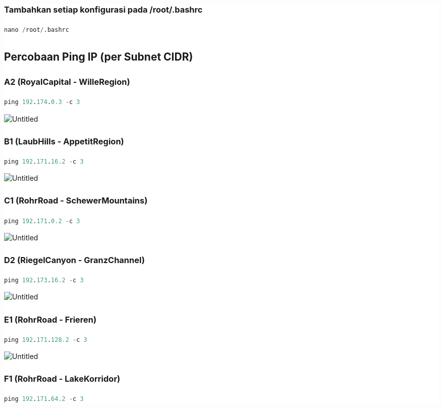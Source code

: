 ### Tambahkan setiap konfigurasi pada /root/.bashrc

```sql
nano /root/.bashrc
```

## Percobaan Ping IP (per Subnet CIDR)

### A2 (RoyalCapital - WilleRegion)

```sql
ping 192.174.0.3 -c 3
```

![Untitled](images/Untitled%201.png)

### B1 (LaubHills - AppetitRegion)

```sql
ping 192.171.16.2 -c 3
```

![Untitled](images/Untitled%202.png)

### C1 (RohrRoad - SchewerMountains)

```sql
ping 192.171.0.2 -c 3
```

![Untitled](images/Untitled%203.png)

### D2 (RiegelCanyon - GranzChannel)

```sql
ping 192.173.16.2 -c 3
```

![Untitled](images/Untitled%204.png)

### E1 (RohrRoad - Frieren)

```sql
ping 192.171.128.2 -c 3
```

![Untitled](images/Untitled%205.png)

### F1 (RohrRoad - LakeKorridor)

```sql
ping 192.171.64.2 -c 3
```
